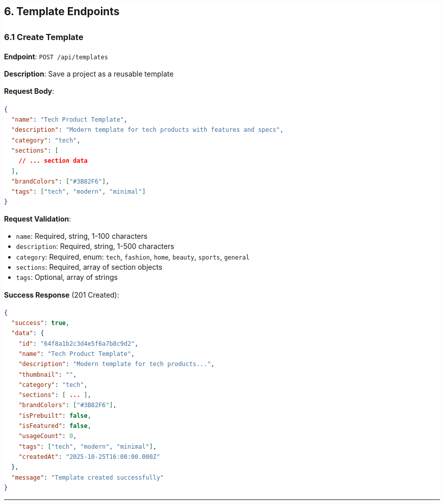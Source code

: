 ## 6. Template Endpoints

### 6.1 Create Template

**Endpoint**: `POST /api/templates`

**Description**: Save a project as a reusable template

**Request Body**:
```json
{
  "name": "Tech Product Template",
  "description": "Modern template for tech products with features and specs",
  "category": "tech",
  "sections": [
    // ... section data
  ],
  "brandColors": ["#3B82F6"],
  "tags": ["tech", "modern", "minimal"]
}
```

**Request Validation**:
- `name`: Required, string, 1-100 characters
- `description`: Required, string, 1-500 characters
- `category`: Required, enum: `tech`, `fashion`, `home`, `beauty`, `sports`, `general`
- `sections`: Required, array of section objects
- `tags`: Optional, array of strings

**Success Response** (201 Created):
```json
{
  "success": true,
  "data": {
    "id": "64f8a1b2c3d4e5f6a7b8c9d2",
    "name": "Tech Product Template",
    "description": "Modern template for tech products...",
    "thumbnail": "",
    "category": "tech",
    "sections": [ ... ],
    "brandColors": ["#3B82F6"],
    "isPrebuilt": false,
    "isFeatured": false,
    "usageCount": 0,
    "tags": ["tech", "modern", "minimal"],
    "createdAt": "2025-10-25T16:00:00.000Z"
  },
  "message": "Template created successfully"
}
```

---
